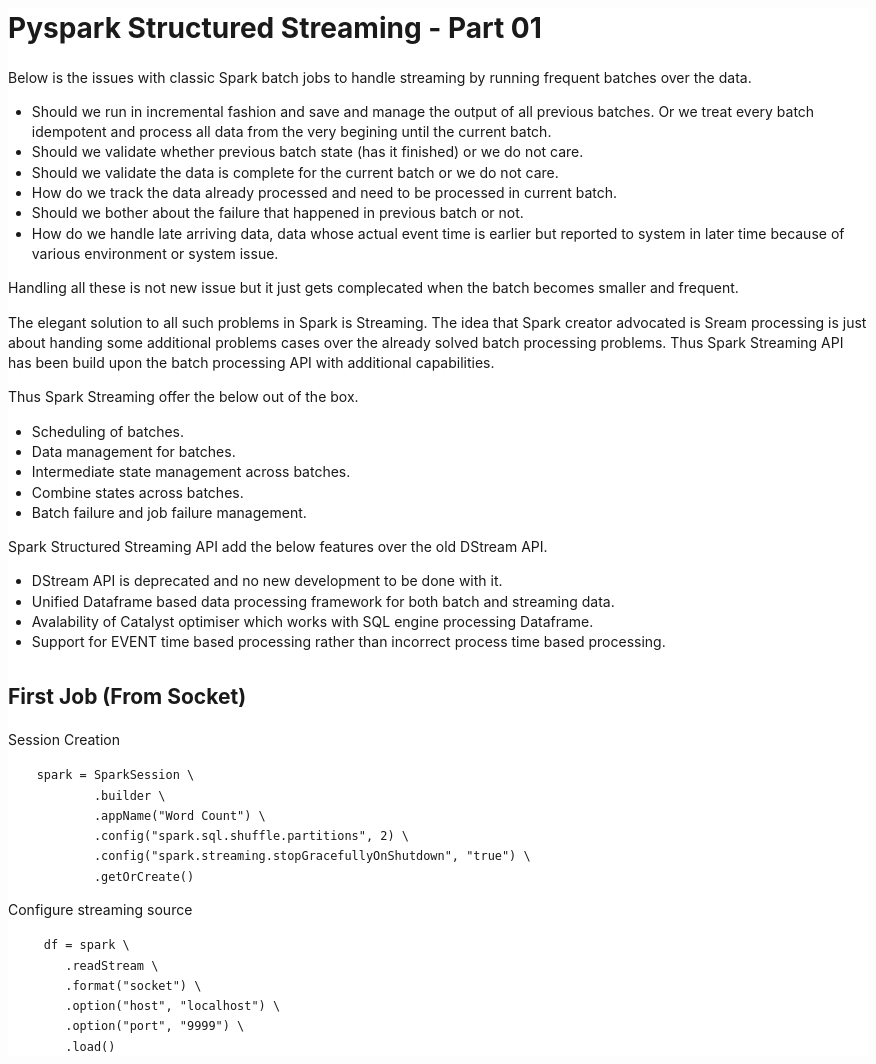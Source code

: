 # Pyspark Structured Streaming - Part 01

Below is the issues with classic Spark batch jobs to handle streaming by running frequent batches over the data.

- Should we run in incremental fashion and save and manage the output of all previous batches. Or we treat every batch idempotent and process all data from the very begining until the current batch.
- Should we validate whether previous batch state (has it finished) or we do not care.
- Should we validate the data is complete for the current batch or we do not care.
- How do we track the data already processed and need to be processed in current batch.
- Should we bother about the failure that happened in previous batch or not.
- How do we handle late arriving data, data whose actual event time is earlier but reported to system in later time because of various environment or system issue.

Handling all these is not new issue but it just gets complecated when the batch becomes smaller and frequent. 

The elegant solution to all such problems in Spark is Streaming. The idea that Spark creator advocated is Sream processing is just about handing some additional problems cases over the already solved batch processing problems. Thus Spark Streaming API has been build upon the batch processing API with additional capabilities.

Thus Spark Streaming offer the below out of the box.

- Scheduling of batches.
- Data management for batches.
- Intermediate state management across batches.
- Combine states across batches.
- Batch failure and job failure management.

Spark Structured Streaming API add the below features over the old DStream API.

- DStream API is deprecated and no new development to be done with it.
- Unified Dataframe based data processing framework for both batch and streaming data.
- Avalability of Catalyst optimiser which works with SQL engine processing Dataframe.
- Support for EVENT time based processing rather than incorrect process time based processing.


## First Job (From Socket)

Session Creation

```
    spark = SparkSession \
            .builder \
            .appName("Word Count") \
            .config("spark.sql.shuffle.partitions", 2) \
            .config("spark.streaming.stopGracefullyOnShutdown", "true") \
            .getOrCreate()
```
 
Configure streaming source
 
```
     df = spark \
        .readStream \
        .format("socket") \
        .option("host", "localhost") \
        .option("port", "9999") \
        .load()
```
 